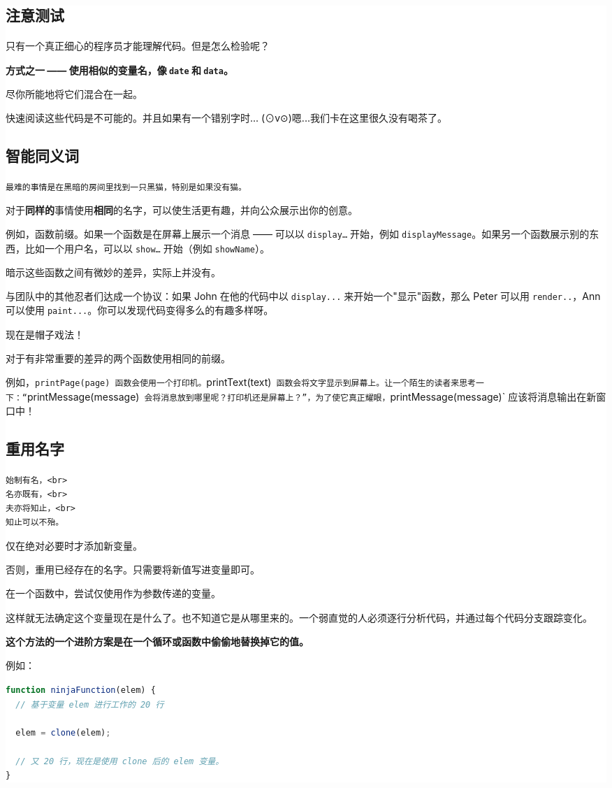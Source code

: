 ## 注意测试

只有一个真正细心的程序员才能理解代码。但是怎么检验呢？

**方式之一 —— 使用相似的变量名，像 `date` 和 `data`。**

尽你所能地将它们混合在一起。

快速阅读这些代码是不可能的。并且如果有一个错别字时... (⊙v⊙)嗯...我们卡在这里很久没有喝茶了。


## 智能同义词

```quote author="孔子"
最难的事情是在黑暗的房间里找到一只黑猫，特别是如果没有猫。
```

对于**同样的**事情使用**相同**的名字，可以使生活更有趣，并向公众展示出你的创意。

例如，函数前缀。如果一个函数是在屏幕上展示一个消息 —— 可以以 `display…` 开始，例如 `displayMessage`。如果另一个函数展示别的东西，比如一个用户名，可以以 `show…` 开始（例如 `showName`）。

暗示这些函数之间有微妙的差异，实际上并没有。

与团队中的其他忍者们达成一个协议：如果 John 在他的代码中以 `display...` 来开始一个"显示"函数，那么 Peter 可以用 `render..`，Ann 可以使用 `paint...`。你可以发现代码变得多么的有趣多样呀。

现在是帽子戏法！

对于有非常重要的差异的两个函数使用相同的前缀。

例如，`printPage(page) 函数会使用一个打印机。`printText(text)` 函数会将文字显示到屏幕上。让一个陌生的读者来思考一下：“`printMessage(message)` 会将消息放到哪里呢？打印机还是屏幕上？”，为了使它真正耀眼，`printMessage(message)` 应该将消息输出在新窗口中！

## 重用名字

```quote author="老子（道德经）"
始制有名，<br>
名亦既有，<br>
夫亦将知止，<br>
知止可以不殆。
```

仅在绝对必要时才添加新变量。

否则，重用已经存在的名字。只需要将新值写进变量即可。

在一个函数中，尝试仅使用作为参数传递的变量。

这样就无法确定这个变量现在是什么了。也不知道它是从哪里来的。一个弱直觉的人必须逐行分析代码，并通过每个代码分支跟踪变化。

**这个方法的一个进阶方案是在一个循环或函数中偷偷地替换掉它的值。**

例如：

```js
function ninjaFunction(elem) {
  // 基于变量 elem 进行工作的 20 行

  elem = clone(elem);

  // 又 20 行，现在是使用 clone 后的 elem 变量。
}
```

